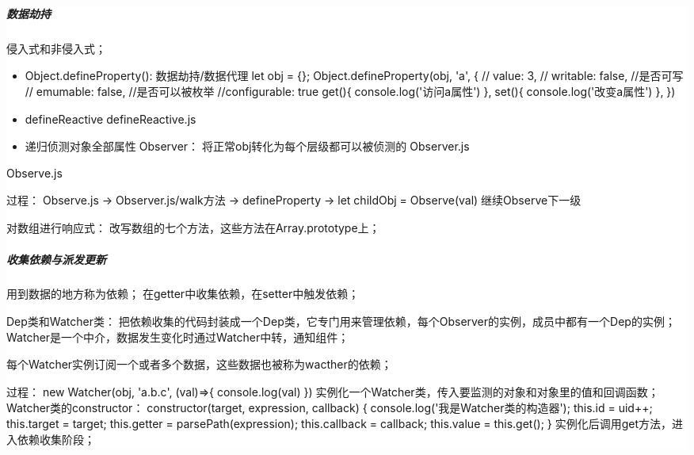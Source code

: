 ##### 数据劫持
侵入式和非侵入式；

- Object.defineProperty(): 数据劫持/数据代理
let obj = {};
Object.defineProperty(obj, 'a', {
  // value: 3,
  // writable: false, //是否可写
  // emumable: false, //是否可以被枚举
  //configurable: true
  get(){
    console.log('访问a属性')
  },
  set(){
    console.log('改变a属性')
  },
})

- defineReactive
defineReactive.js

- 递归侦测对象全部属性
Observer： 将正常obj转化为每个层级都可以被侦测的
Observer.js

Observe.js

过程： Observe.js -> Observer.js/walk方法  -> defineProperty -> let childObj = Observe(val)
  继续Observe下一级

对数组进行响应式：
  改写数组的七个方法，这些方法在Array.prototype上；
  
##### 收集依赖与派发更新

用到数据的地方称为依赖；
在getter中收集依赖，在setter中触发依赖；

Dep类和Watcher类：
  把依赖收集的代码封装成一个Dep类，它专门用来管理依赖，每个Observer的实例，成员中都有一个Dep的实例；
  Watcher是一个中介，数据发生变化时通过Watcher中转，通知组件；

每个Watcher实例订阅一个或者多个数据，这些数据也被称为wacther的依赖；

过程：
  new Watcher(obj, 'a.b.c', (val)=>{
    console.log(val)
  })
  实例化一个Watcher类，传入要监测的对象和对象里的值和回调函数；
  Watcher类的constructor：
    constructor(target, expression, callback) {
      console.log('我是Watcher类的构造器');
      this.id = uid++;
      this.target = target;
      this.getter = parsePath(expression);
      this.callback = callback;
      this.value = this.get();
    } 
    实例化后调用get方法，进入依赖收集阶段；
  